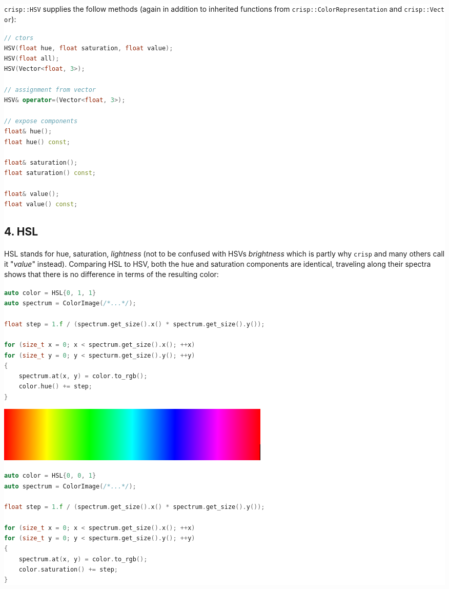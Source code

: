``crisp::HSV`` supplies the follow methods (again in addition to inherited functions from ``crisp::ColorRepresentation`` and ``crisp::Vector``):

```cpp
// ctors
HSV(float hue, float saturation, float value);
HSV(float all);
HSV(Vector<float, 3>);

// assignment from vector
HSV& operator=(Vector<float, 3>);

// expose components
float& hue();
float hue() const;

float& saturation();
float saturation() const;

float& value();
float value() const;
```

## 4. HSL

HSL stands for hue, saturation, *lightness* (not to be confused with HSVs *brightness* which is partly why `crisp` and many others call it "*value*" instead). Comparing HSL to HSV, both the hue and saturation components are identical, traveling along their spectra shows that there is no difference in terms of the resulting color:

```cpp
auto color = HSL{0, 1, 1}
auto spectrum = ColorImage(/*...*/);

float step = 1.f / (spectrum.get_size().x() * spectrum.get_size().y());

for (size_t x = 0; x < spectrum.get_size().x(); ++x)
for (size_t y = 0; y < specturm.get_size().y(); ++y)
{
    spectrum.at(x, y) = color.to_rgb();
    color.hue() += step;
}
```
![](./.resources/hue_spectrum.png)

```cpp
auto color = HSL{0, 0, 1}
auto spectrum = ColorImage(/*...*/);

float step = 1.f / (spectrum.get_size().x() * spectrum.get_size().y());

for (size_t x = 0; x < spectrum.get_size().x(); ++x)
for (size_t y = 0; y < specturm.get_size().y(); ++y)
{
    spectrum.at(x, y) = color.to_rgb();
    color.saturation() += step;
}
```